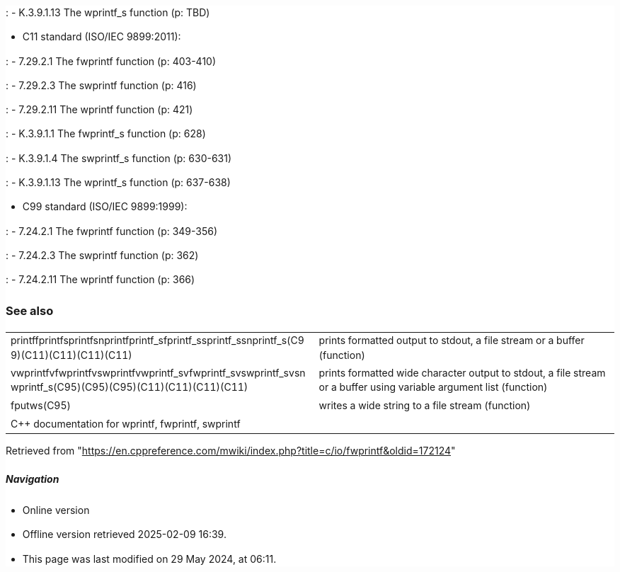 :   - K.3.9.1.13 The wprintf_s function (p: TBD)

- C11 standard (ISO/IEC 9899:2011):

:   - 7.29.2.1 The fwprintf function (p: 403-410)

:   - 7.29.2.3 The swprintf function (p: 416)

:   - 7.29.2.11 The wprintf function (p: 421)

:   - K.3.9.1.1 The fwprintf_s function (p: 628)

:   - K.3.9.1.4 The swprintf_s function (p: 630-631)

:   - K.3.9.1.13 The wprintf_s function (p: 637-638)

- C99 standard (ISO/IEC 9899:1999):

:   - 7.24.2.1 The fwprintf function (p: 349-356)

:   - 7.24.2.3 The swprintf function (p: 362)

:   - 7.24.2.11 The wprintf function (p: 366)

### See also

|  |  |
| --- | --- |
| printffprintfsprintfsnprintfprintf_sfprintf_ssprintf_ssnprintf_s(C99)(C11)(C11)(C11)(C11) | prints formatted output to stdout, a file stream or a buffer   (function) |
| vwprintfvfwprintfvswprintfvwprintf_svfwprintf_svswprintf_svsnwprintf_s(C95)(C95)(C95)(C11)(C11)(C11)(C11) | prints formatted wide character output to stdout, a file stream  or a buffer using variable argument list   (function) |
| fputws(C95) | writes a wide string to a file stream   (function) |
| C++ documentation for wprintf, fwprintf, swprintf | |

Retrieved from "<https://en.cppreference.com/mwiki/index.php?title=c/io/fwprintf&oldid=172124>"

##### Navigation

- Online version
- Offline version retrieved 2025-02-09 16:39.

- This page was last modified on 29 May 2024, at 06:11.